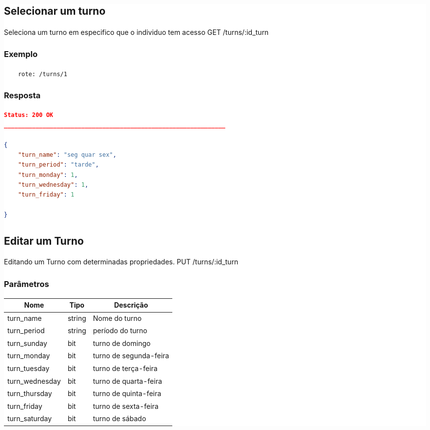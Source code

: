 ## Selecionar um turno <a name="select_turn"></a>

Seleciona um turno em especifico que o individuo tem acesso
GET /turns/:id_turn

### Exemplo

```
	rote: /turns/1
```

### Resposta

```json
Status: 200 OK
_______________________________________________________________

{
	"turn_name": "seg quar sex",
	"turn_period": "tarde",
	"turn_monday": 1,
	"turn_wednesday": 1,
	"turn_friday": 1

}
```

## Editar um Turno <a name="edit_turn"></a>

Editando um Turno com determinadas propriedades.
PUT /turns/:id_turn

### Parâmetros

| Nome           | Tipo   | Descrição              |
| -------------- | ------ | ---------------------- |
| turn_name      | string | Nome do turno          |
| turn_period    | string | período do turno       |
| turn_sunday    | bit    | turno de domingo       |
| turn_monday    | bit    | turno de segunda-feira |
| turn_tuesday   | bit    | turno de terça-feira   |
| turn_wednesday | bit    | turno de quarta-feira  |
| turn_thursday  | bit    | turno de quinta-feira  |
| turn_friday    | bit    | turno de sexta-feira   |
| turn_saturday  | bit    | turno de sábado        |
